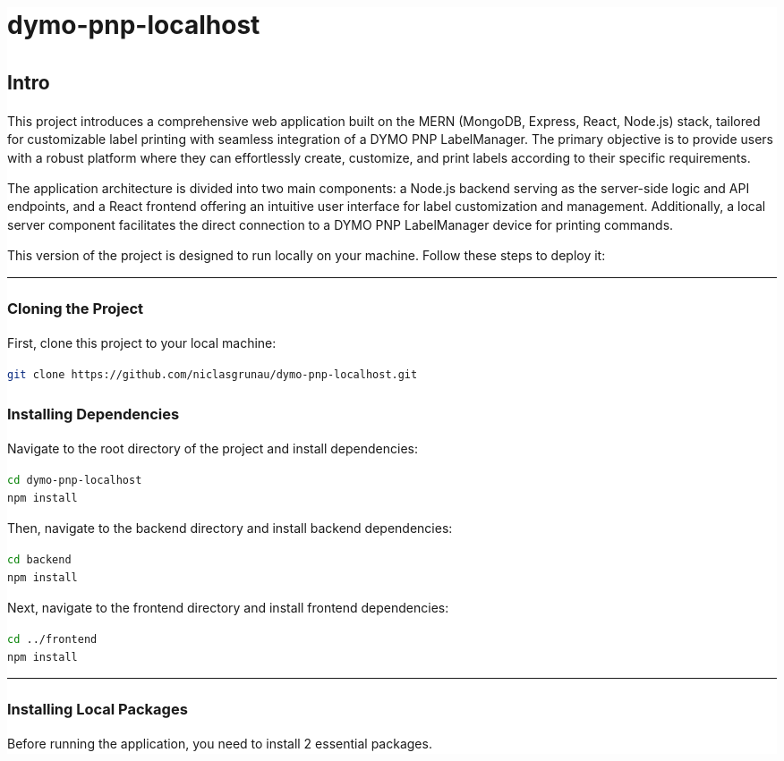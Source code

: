 # dymo-pnp-localhost

## Intro

This project introduces a comprehensive web application built on the MERN (MongoDB, Express, React, Node.js) stack, tailored for customizable label printing with seamless integration of a DYMO PNP LabelManager. The primary objective is to provide users with a robust platform where they can effortlessly create, customize, and print labels according to their specific requirements.

The application architecture is divided into two main components: a Node.js backend serving as the server-side logic and API endpoints, and a React frontend offering an intuitive user interface for label customization and management. Additionally, a local server component facilitates the direct connection to a DYMO PNP LabelManager device for printing commands.

This version of the project is designed to run locally on your machine. Follow these steps to deploy it:

---

### Cloning the Project

First, clone this project to your local machine:

```bash
git clone https://github.com/niclasgrunau/dymo-pnp-localhost.git
```

### Installing Dependencies

Navigate to the root directory of the project and install dependencies:

```bash
cd dymo-pnp-localhost
npm install
```

Then, navigate to the backend directory and install backend dependencies:

```bash
cd backend
npm install
```

Next, navigate to the frontend directory and install frontend dependencies:

```bash
cd ../frontend
npm install
```

---

### Installing Local Packages

Before running the application, you need to install 2 essential packages.
